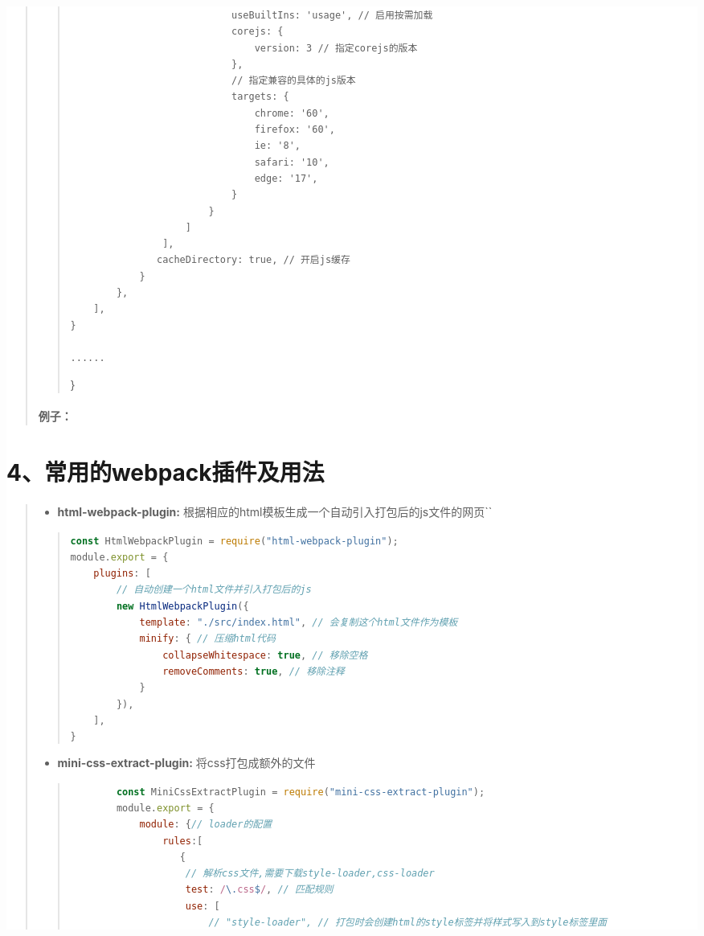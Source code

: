 > >                                 useBuiltIns: 'usage', // 启用按需加载
> >                                 corejs: {
> >                                     version: 3 // 指定corejs的版本
> >                                 },
> >                                 // 指定兼容的具体的js版本
> >                                 targets: {
> >                                     chrome: '60',
> >                                     firefox: '60',
> >                                     ie: '8',
> >                                     safari: '10',
> >                                     edge: '17',
> >                                 }
> >                             }
> >                         ]
> >                     ],
> >                    cacheDirectory: true, // 开启js缓存
> >                 }
> >             },
> >         ], 
> >     }
> >     
> >     ......
> > } 
> > ```
>
> #### 例子：
>
> >  ```javascript
> >
> >  ```

# 4、常用的webpack插件及用法

> + **html-webpack-plugin:** 根据相应的html模板生成一个自动引入打包后的js文件的网页``
>
> > ```javascript
> > const HtmlWebpackPlugin = require("html-webpack-plugin");
> > module.export = {
> > 	plugins: [
> > 		// 自动创建一个html文件并引入打包后的js
> > 		new HtmlWebpackPlugin({
> >             template: "./src/index.html", // 会复制这个html文件作为模板
> >             minify: { // 压缩html代码
> >                 collapseWhitespace: true, // 移除空格
> >                 removeComments: true, // 移除注释
> >             }
> > 		}),
> > 	],
> > }
> > ```
>
> + **mini-css-extract-plugin:** 将css打包成额外的文件
>
> > ```javascript
> >         const MiniCssExtractPlugin = require("mini-css-extract-plugin");
> >         module.export = {
> >             module: {// loader的配置
> >                 rules:[
> >                    {
> >                     // 解析css文件,需要下载style-loader,css-loader
> >                     test: /\.css$/, // 匹配规则
> >                     use: [
> >                         // "style-loader", // 打包时会创建html的style标签并将样式写入到style标签里面